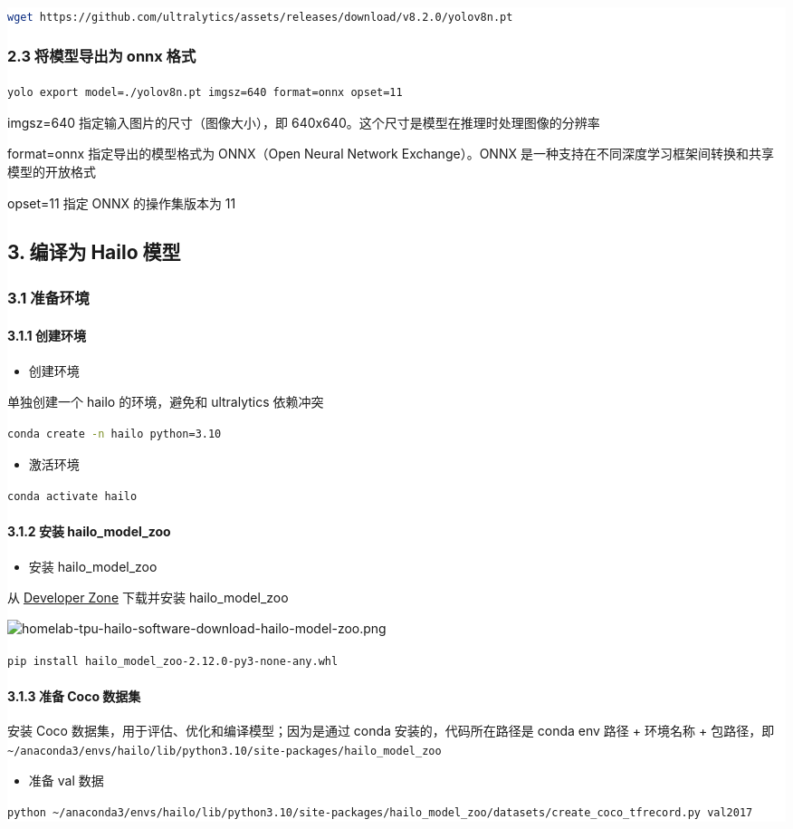 ```bash
wget https://github.com/ultralytics/assets/releases/download/v8.2.0/yolov8n.pt
```

### 2.3 将模型导出为 onnx 格式

```bash
yolo export model=./yolov8n.pt imgsz=640 format=onnx opset=11
```

imgsz=640 指定输入图片的尺寸（图像大小），即 640x640。这个尺寸是模型在推理时处理图像的分辨率

format=onnx 指定导出的模型格式为 ONNX（Open Neural Network Exchange）。ONNX 是一种支持在不同深度学习框架间转换和共享模型的开放格式

opset=11 指定 ONNX 的操作集版本为 11


## 3. 编译为 Hailo 模型

### 3.1 准备环境

#### 3.1.1 创建环境

- 创建环境

单独创建一个 hailo 的环境，避免和 ultralytics 依赖冲突

```bash
conda create -n hailo python=3.10
```

- 激活环境

```bash
conda activate hailo
```

#### 3.1.2 安装 hailo_model_zoo

- 安装 hailo_model_zoo

从 [Developer Zone](https://hailo.ai/developer-zone/software-downloads/) 下载并安装 hailo_model_zoo

![homelab-tpu-hailo-software-download-hailo-model-zoo.png](https://img.hellowood.dev/picture/homelab-tpu-hailo-software-download-hailo-model-zoo.png)

```bash
pip install hailo_model_zoo-2.12.0-py3-none-any.whl
```

#### 3.1.3 准备 Coco 数据集

安装 Coco 数据集，用于评估、优化和编译模型；因为是通过 conda 安装的，代码所在路径是 conda env 路径 + 环境名称 + 包路径，即 `~/anaconda3/envs/hailo/lib/python3.10/site-packages/hailo_model_zoo`

- 准备 val 数据

```bash
python ~/anaconda3/envs/hailo/lib/python3.10/site-packages/hailo_model_zoo/datasets/create_coco_tfrecord.py val2017
```

